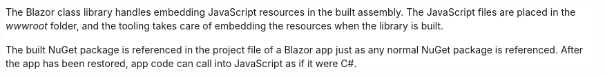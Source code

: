 The Blazor class library handles embedding JavaScript resources in the built assembly. The JavaScript files are placed in the _wwwroot_ folder, and the tooling takes care of embedding the resources when the library is built.

The built NuGet package is referenced in the project file of a Blazor app just as any normal NuGet package is referenced. After the app has been restored, app code can call into JavaScript as if it were C\#.


